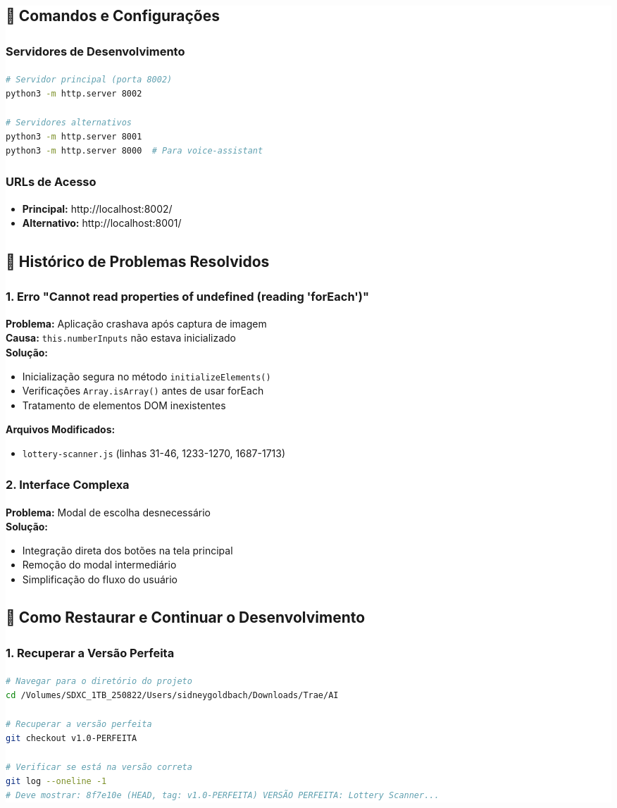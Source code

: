 ## 🔧 Comandos e Configurações

### Servidores de Desenvolvimento
```bash
# Servidor principal (porta 8002)
python3 -m http.server 8002

# Servidores alternativos
python3 -m http.server 8001
python3 -m http.server 8000  # Para voice-assistant
```

### URLs de Acesso
- **Principal:** http://localhost:8002/
- **Alternativo:** http://localhost:8001/

## 📝 Histórico de Problemas Resolvidos

### 1. Erro "Cannot read properties of undefined (reading 'forEach')"
**Problema:** Aplicação crashava após captura de imagem  
**Causa:** `this.numberInputs` não estava inicializado  
**Solução:**
- Inicialização segura no método `initializeElements()`
- Verificações `Array.isArray()` antes de usar forEach
- Tratamento de elementos DOM inexistentes

**Arquivos Modificados:**
- `lottery-scanner.js` (linhas 31-46, 1233-1270, 1687-1713)

### 2. Interface Complexa
**Problema:** Modal de escolha desnecessário  
**Solução:**
- Integração direta dos botões na tela principal
- Remoção do modal intermediário
- Simplificação do fluxo do usuário

## 🚀 Como Restaurar e Continuar o Desenvolvimento

### 1. Recuperar a Versão Perfeita
```bash
# Navegar para o diretório do projeto
cd /Volumes/SDXC_1TB_250822/Users/sidneygoldbach/Downloads/Trae/AI

# Recuperar a versão perfeita
git checkout v1.0-PERFEITA

# Verificar se está na versão correta
git log --oneline -1
# Deve mostrar: 8f7e10e (HEAD, tag: v1.0-PERFEITA) VERSÃO PERFEITA: Lottery Scanner...
```
